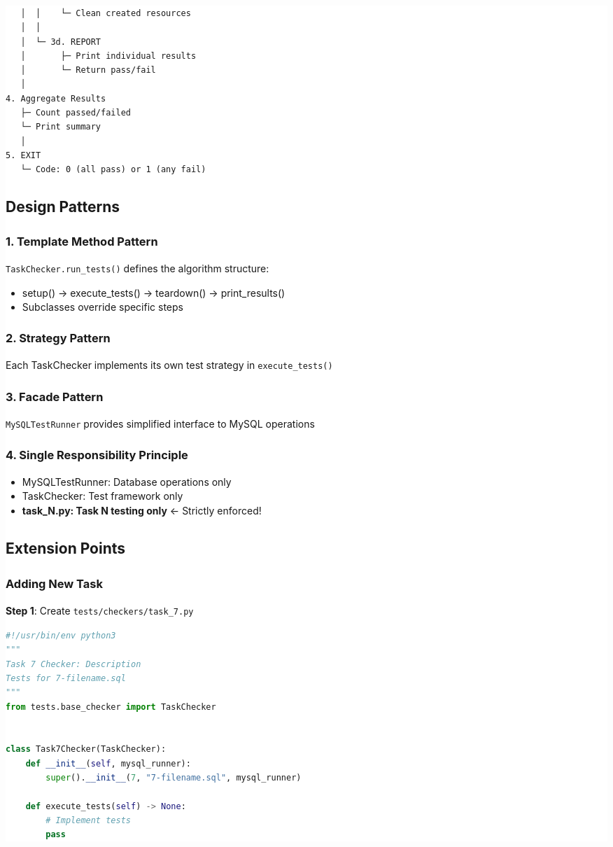 ```
   │  │    └─ Clean created resources
   │  │
   │  └─ 3d. REPORT
   │       ├─ Print individual results
   │       └─ Return pass/fail
   │
4. Aggregate Results
   ├─ Count passed/failed
   └─ Print summary
   │
5. EXIT
   └─ Code: 0 (all pass) or 1 (any fail)
```

## Design Patterns

### 1. Template Method Pattern
`TaskChecker.run_tests()` defines the algorithm structure:
- setup() → execute_tests() → teardown() → print_results()
- Subclasses override specific steps

### 2. Strategy Pattern
Each TaskChecker implements its own test strategy in `execute_tests()`

### 3. Facade Pattern
`MySQLTestRunner` provides simplified interface to MySQL operations

### 4. Single Responsibility Principle
- MySQLTestRunner: Database operations only
- TaskChecker: Test framework only
- **task_N.py: Task N testing only** ← Strictly enforced!

## Extension Points

### Adding New Task

**Step 1**: Create `tests/checkers/task_7.py`
```python
#!/usr/bin/env python3
"""
Task 7 Checker: Description
Tests for 7-filename.sql
"""
from tests.base_checker import TaskChecker


class Task7Checker(TaskChecker):
    def __init__(self, mysql_runner):
        super().__init__(7, "7-filename.sql", mysql_runner)

    def execute_tests(self) -> None:
        # Implement tests
        pass
```
